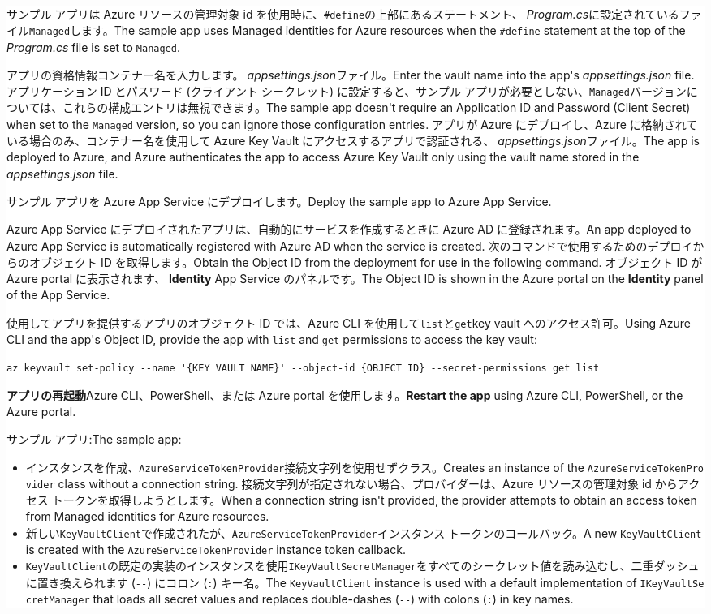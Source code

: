 <span data-ttu-id="d1b36-191">サンプル アプリは Azure リソースの管理対象 id を使用時に、`#define`の上部にあるステートメント、 *Program.cs*に設定されているファイル`Managed`します。</span><span class="sxs-lookup"><span data-stu-id="d1b36-191">The sample app uses Managed identities for Azure resources when the `#define` statement at the top of the *Program.cs* file is set to `Managed`.</span></span>

<span data-ttu-id="d1b36-192">アプリの資格情報コンテナー名を入力します。 *appsettings.json*ファイル。</span><span class="sxs-lookup"><span data-stu-id="d1b36-192">Enter the vault name into the app's *appsettings.json* file.</span></span> <span data-ttu-id="d1b36-193">アプリケーション ID とパスワード (クライアント シークレット) に設定すると、サンプル アプリが必要としない、`Managed`バージョンについては、これらの構成エントリは無視できます。</span><span class="sxs-lookup"><span data-stu-id="d1b36-193">The sample app doesn't require an Application ID and Password (Client Secret) when set to the `Managed` version, so you can ignore those configuration entries.</span></span> <span data-ttu-id="d1b36-194">アプリが Azure にデプロイし、Azure に格納されている場合のみ、コンテナー名を使用して Azure Key Vault にアクセスするアプリで認証される、 *appsettings.json*ファイル。</span><span class="sxs-lookup"><span data-stu-id="d1b36-194">The app is deployed to Azure, and Azure authenticates the app to access Azure Key Vault only using the vault name stored in the *appsettings.json* file.</span></span>

<span data-ttu-id="d1b36-195">サンプル アプリを Azure App Service にデプロイします。</span><span class="sxs-lookup"><span data-stu-id="d1b36-195">Deploy the sample app to Azure App Service.</span></span>

<span data-ttu-id="d1b36-196">Azure App Service にデプロイされたアプリは、自動的にサービスを作成するときに Azure AD に登録されます。</span><span class="sxs-lookup"><span data-stu-id="d1b36-196">An app deployed to Azure App Service is automatically registered with Azure AD when the service is created.</span></span> <span data-ttu-id="d1b36-197">次のコマンドで使用するためのデプロイからのオブジェクト ID を取得します。</span><span class="sxs-lookup"><span data-stu-id="d1b36-197">Obtain the Object ID from the deployment for use in the following command.</span></span> <span data-ttu-id="d1b36-198">オブジェクト ID が Azure portal に表示されます、 **Identity** App Service のパネルです。</span><span class="sxs-lookup"><span data-stu-id="d1b36-198">The Object ID is shown in the Azure portal on the **Identity** panel of the App Service.</span></span>

<span data-ttu-id="d1b36-199">使用してアプリを提供するアプリのオブジェクト ID では、Azure CLI を使用して`list`と`get`key vault へのアクセス許可。</span><span class="sxs-lookup"><span data-stu-id="d1b36-199">Using Azure CLI and the app's Object ID, provide the app with `list` and `get` permissions to access the key vault:</span></span>

```console
az keyvault set-policy --name '{KEY VAULT NAME}' --object-id {OBJECT ID} --secret-permissions get list
```

<span data-ttu-id="d1b36-200">**アプリの再起動**Azure CLI、PowerShell、または Azure portal を使用します。</span><span class="sxs-lookup"><span data-stu-id="d1b36-200">**Restart the app** using Azure CLI, PowerShell, or the Azure portal.</span></span>

<span data-ttu-id="d1b36-201">サンプル アプリ:</span><span class="sxs-lookup"><span data-stu-id="d1b36-201">The sample app:</span></span>

* <span data-ttu-id="d1b36-202">インスタンスを作成、`AzureServiceTokenProvider`接続文字列を使用せずクラス。</span><span class="sxs-lookup"><span data-stu-id="d1b36-202">Creates an instance of the `AzureServiceTokenProvider` class without a connection string.</span></span> <span data-ttu-id="d1b36-203">接続文字列が指定されない場合、プロバイダーは、Azure リソースの管理対象 id からアクセス トークンを取得しようとします。</span><span class="sxs-lookup"><span data-stu-id="d1b36-203">When a connection string isn't provided, the provider attempts to obtain an access token from Managed identities for Azure resources.</span></span>
* <span data-ttu-id="d1b36-204">新しい`KeyVaultClient`で作成されたが、`AzureServiceTokenProvider`インスタンス トークンのコールバック。</span><span class="sxs-lookup"><span data-stu-id="d1b36-204">A new `KeyVaultClient` is created with the `AzureServiceTokenProvider` instance token callback.</span></span>
* <span data-ttu-id="d1b36-205">`KeyVaultClient`の既定の実装のインスタンスを使用`IKeyVaultSecretManager`をすべてのシークレット値を読み込むし、二重ダッシュに置き換えられます (`--`) にコロン (`:`) キー名。</span><span class="sxs-lookup"><span data-stu-id="d1b36-205">The `KeyVaultClient` instance is used with a default implementation of `IKeyVaultSecretManager` that loads all secret values and replaces double-dashes (`--`) with colons (`:`) in key names.</span></span>
